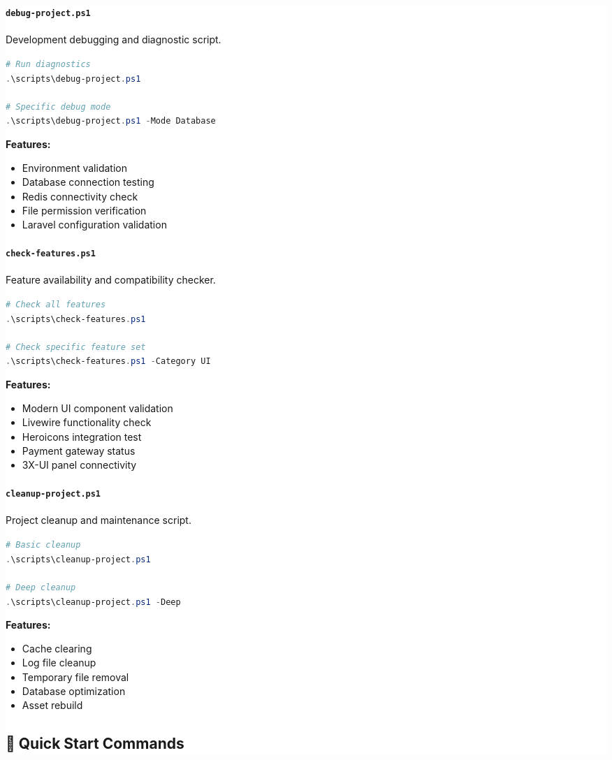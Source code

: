 #### `debug-project.ps1`
Development debugging and diagnostic script.

```powershell
# Run diagnostics
.\scripts\debug-project.ps1

# Specific debug mode
.\scripts\debug-project.ps1 -Mode Database
```

**Features:**
- Environment validation
- Database connection testing
- Redis connectivity check
- File permission verification
- Laravel configuration validation

#### `check-features.ps1`
Feature availability and compatibility checker.

```powershell
# Check all features
.\scripts\check-features.ps1

# Check specific feature set
.\scripts\check-features.ps1 -Category UI
```

**Features:**
- Modern UI component validation
- Livewire functionality check
- Heroicons integration test
- Payment gateway status
- 3X-UI panel connectivity

#### `cleanup-project.ps1`
Project cleanup and maintenance script.

```powershell
# Basic cleanup
.\scripts\cleanup-project.ps1

# Deep cleanup
.\scripts\cleanup-project.ps1 -Deep
```

**Features:**
- Cache clearing
- Log file cleanup
- Temporary file removal
- Database optimization
- Asset rebuild

## 🚀 Quick Start Commands
